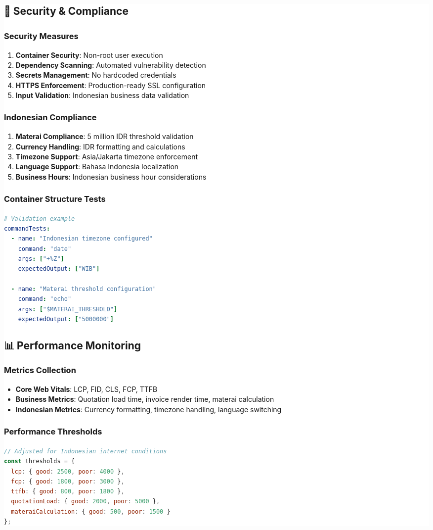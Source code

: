## 🔐 Security & Compliance

### Security Measures
1. **Container Security**: Non-root user execution
2. **Dependency Scanning**: Automated vulnerability detection
3. **Secrets Management**: No hardcoded credentials
4. **HTTPS Enforcement**: Production-ready SSL configuration
5. **Input Validation**: Indonesian business data validation

### Indonesian Compliance
1. **Materai Compliance**: 5 million IDR threshold validation
2. **Currency Handling**: IDR formatting and calculations
3. **Timezone Support**: Asia/Jakarta timezone enforcement
4. **Language Support**: Bahasa Indonesia localization
5. **Business Hours**: Indonesian business hour considerations

### Container Structure Tests
```yaml
# Validation example
commandTests:
  - name: "Indonesian timezone configured"
    command: "date"
    args: ["+%Z"]
    expectedOutput: ["WIB"]
  
  - name: "Materai threshold configuration"
    command: "echo"
    args: ["$MATERAI_THRESHOLD"]
    expectedOutput: ["5000000"]
```

## 📊 Performance Monitoring

### Metrics Collection
- **Core Web Vitals**: LCP, FID, CLS, FCP, TTFB
- **Business Metrics**: Quotation load time, invoice render time, materai calculation
- **Indonesian Metrics**: Currency formatting, timezone handling, language switching

### Performance Thresholds
```javascript
// Adjusted for Indonesian internet conditions
const thresholds = {
  lcp: { good: 2500, poor: 4000 },
  fcp: { good: 1800, poor: 3000 },
  ttfb: { good: 800, poor: 1800 },
  quotationLoad: { good: 2000, poor: 5000 },
  materaiCalculation: { good: 500, poor: 1500 }
};
```
